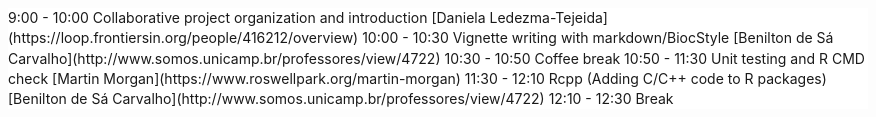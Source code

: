 <td >9:00 - 10:00
</td>

<td >Collaborative project organization and introduction
</td>

<td >[Daniela Ledezma-Tejeida](https://loop.frontiersin.org/people/416212/overview)
</td>
</tr>
<tr class="even" >

<td >10:00 - 10:30
</td>

<td >Vignette writing with markdown/BiocStyle
</td>

<td >[Benilton de Sá Carvalho](http://www.somos.unicamp.br/professores/view/4722)
</td>
</tr>
<tr class="odd" >

<td >10:30 - 10:50
</td>

<td >Coffee break
</td>
</tr>
<tr class="even" >

<td >10:50 - 11:30
</td>

<td >Unit testing and R CMD check
</td>

<td >[Martin Morgan](https://www.roswellpark.org/martin-morgan)
</td>
</tr>
<tr class="odd" >

<td >11:30 - 12:10
</td>

<td >Rcpp (Adding C/C++ code to R packages)
</td>

<td >[Benilton de Sá Carvalho](http://www.somos.unicamp.br/professores/view/4722)
</td>
</tr>
<tr class="even" >

<td >12:10 - 12:30
</td>

<td >Break
</td>
</tr>
<tr class="odd" >
